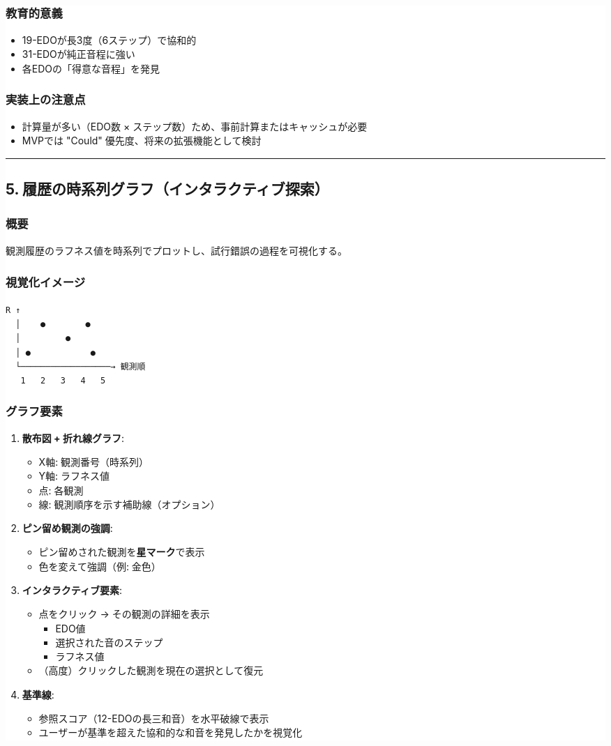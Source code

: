 ### 教育的意義

- 19-EDOが長3度（6ステップ）で協和的
- 31-EDOが純正音程に強い
- 各EDOの「得意な音程」を発見

### 実装上の注意点

- 計算量が多い（EDO数 × ステップ数）ため、事前計算またはキャッシュが必要
- MVPでは "Could" 優先度、将来の拡張機能として検討

---

## 5. 履歴の時系列グラフ（インタラクティブ探索）

### 概要

観測履歴のラフネス値を時系列でプロットし、試行錯誤の過程を可視化する。

### 視覚化イメージ

```
R ↑
  │    ●        ●
  │         ●
  │ ●            ●
  └──────────────────→ 観測順
   1   2   3   4   5
```

### グラフ要素

1. **散布図 + 折れ線グラフ**:
   - X軸: 観測番号（時系列）
   - Y軸: ラフネス値
   - 点: 各観測
   - 線: 観測順序を示す補助線（オプション）

2. **ピン留め観測の強調**:
   - ピン留めされた観測を**星マーク**で表示
   - 色を変えて強調（例: 金色）

3. **インタラクティブ要素**:
   - 点をクリック → その観測の詳細を表示
     - EDO値
     - 選択された音のステップ
     - ラフネス値
   - （高度）クリックした観測を現在の選択として復元

4. **基準線**:
   - 参照スコア（12-EDOの長三和音）を水平破線で表示
   - ユーザーが基準を超えた協和的な和音を発見したかを視覚化
